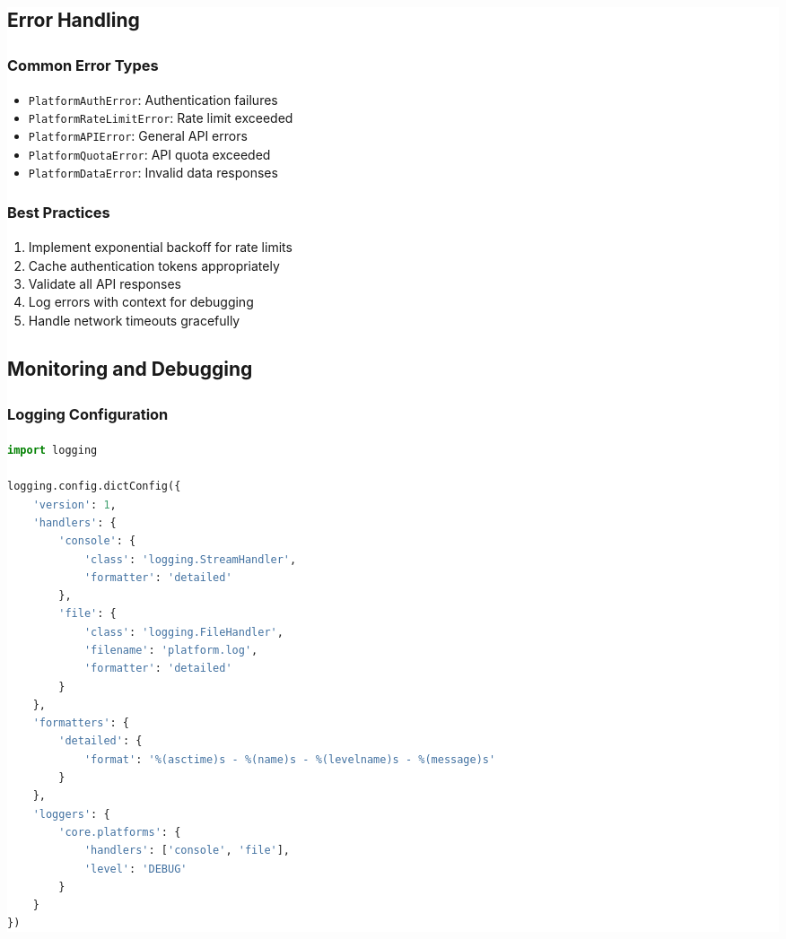 ## Error Handling

### Common Error Types
- `PlatformAuthError`: Authentication failures
- `PlatformRateLimitError`: Rate limit exceeded
- `PlatformAPIError`: General API errors
- `PlatformQuotaError`: API quota exceeded
- `PlatformDataError`: Invalid data responses

### Best Practices
1. Implement exponential backoff for rate limits
2. Cache authentication tokens appropriately
3. Validate all API responses
4. Log errors with context for debugging
5. Handle network timeouts gracefully

## Monitoring and Debugging

### Logging Configuration
```python
import logging

logging.config.dictConfig({
    'version': 1,
    'handlers': {
        'console': {
            'class': 'logging.StreamHandler',
            'formatter': 'detailed'
        },
        'file': {
            'class': 'logging.FileHandler',
            'filename': 'platform.log',
            'formatter': 'detailed'
        }
    },
    'formatters': {
        'detailed': {
            'format': '%(asctime)s - %(name)s - %(levelname)s - %(message)s'
        }
    },
    'loggers': {
        'core.platforms': {
            'handlers': ['console', 'file'],
            'level': 'DEBUG'
        }
    }
})
```
